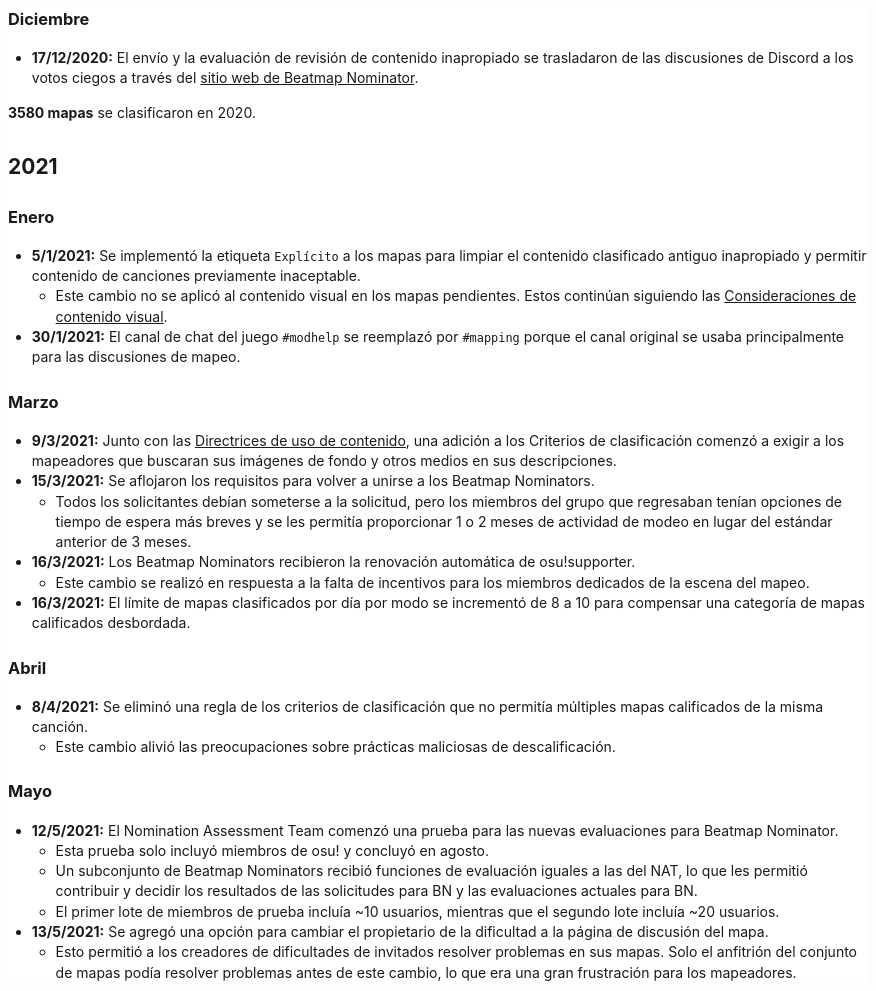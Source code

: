 ### Diciembre

- **17/12/2020:** El envío y la evaluación de revisión de contenido inapropiado se trasladaron de las discusiones de Discord a los votos ciegos a través del [sitio web de Beatmap Nominator](https://bn.mappersguild.com/).

**3580 mapas** se clasificaron en 2020.

## 2021

### Enero

- **5/1/2021:** Se implementó la etiqueta `Explícito` a los mapas para limpiar el contenido clasificado antiguo inapropiado y permitir contenido de canciones previamente inaceptable.
  - Este cambio no se aplicó al contenido visual en los mapas pendientes. Estos continúan siguiendo las [Consideraciones de contenido visual](/wiki/Rules/Visual_content_considerations).
- **30/1/2021:** El canal de chat del juego `#modhelp` se reemplazó por `#mapping` porque el canal original se usaba principalmente para las discusiones de mapeo.

### Marzo

- **9/3/2021:** Junto con las [Directrices de uso de contenido](/wiki/Rules/Content_usage_guidelines), una adición a los Criterios de clasificación comenzó a exigir a los mapeadores que buscaran sus imágenes de fondo y otros medios en sus descripciones.
- **15/3/2021:** Se aflojaron los requisitos para volver a unirse a los Beatmap Nominators.
  - Todos los solicitantes debían someterse a la solicitud, pero los miembros del grupo que regresaban tenían opciones de tiempo de espera más breves y se les permitía proporcionar 1 o 2 meses de actividad de modeo en lugar del estándar anterior de 3 meses.
- **16/3/2021:** Los Beatmap Nominators recibieron la renovación automática de osu!supporter.
  - Este cambio se realizó en respuesta a la falta de incentivos para los miembros dedicados de la escena del mapeo.
- **16/3/2021:** El límite de mapas clasificados por día por modo se incrementó de 8 a 10 para compensar una categoría de mapas calificados desbordada.

### Abril

- **8/4/2021:** Se eliminó una regla de los criterios de clasificación que no permitía múltiples mapas calificados de la misma canción.
  - Este cambio alivió las preocupaciones sobre prácticas maliciosas de descalificación.

### Mayo

- **12/5/2021:** El Nomination Assessment Team comenzó una prueba para las nuevas evaluaciones para Beatmap Nominator.
  - Esta prueba solo incluyó miembros de osu! y concluyó en agosto.
  - Un subconjunto de Beatmap Nominators recibió funciones de evaluación iguales a las del NAT, lo que les permitió contribuir y decidir los resultados de las solicitudes para BN y las evaluaciones actuales para BN.
  - El primer lote de miembros de prueba incluía ~10 usuarios, mientras que el segundo lote incluía ~20 usuarios.
- **13/5/2021:** Se agregó una opción para cambiar el propietario de la dificultad a la página de discusión del mapa.
  - Esto permitió a los creadores de dificultades de invitados resolver problemas en sus mapas. Solo el anfitrión del conjunto de mapas podía resolver problemas antes de este cambio, lo que era una gran frustración para los mapeadores.
